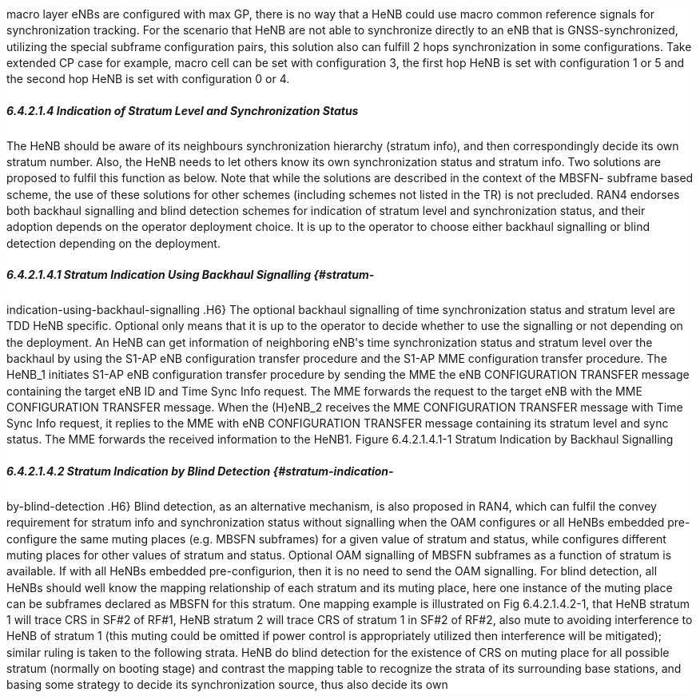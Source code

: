 macro layer eNBs are configured with max GP, there is no way that a HeNB could
use macro common reference signals for synchronization tracking.
For the scenario that HeNB are not able to synchronize directly to an eNB that
is GNSS-synchronized, utilizing the special subframe configuration pairs, this
solution also can fulfill 2 hops synchronization in some configurations. Take
extended CP case for example, macro cell can be set with configuration 3, the
first hop HeNB is set with configuration 1 or 5 and the second hop HeNB is set
with configuration 0 or 4.
##### 6.4.2.1.4 Indication of Stratum Level and Synchronization Status
The HeNB should be aware of its neighbours synchronization hierarchy (stratum
info), and then correspondingly decide its own stratum number. Also, the HeNB
needs to let others know its own synchronization status and stratum info. Two
solutions are proposed to fulfil this function as below.
Note that while the solutions are described in the context of the MBSFN-
subframe based scheme, the use of these solutions for other schemes (including
schemes not listed in the TR) is not precluded.
RAN4 endorses both backhaul signalling and blind detection schemes for
indication of stratum level and synchronization status, and their adoption
depends on the operator deployment choice.
It is up to the operator to choose either backhaul signalling or blind
detection depending on the deployment.
##### 6.4.2.1.4.1 Stratum Indication Using Backhaul Signalling {#stratum-
indication-using-backhaul-signalling .H6}
The optional backhaul signalling of time synchronization status and stratum
level are TDD HeNB specific. Optional only means that it is up to the operator
to decide whether to use the signalling or not depending on the deployment.
An HeNB can get information of neighboring eNB\'s time synchronization status
and stratum level over the backhaul by using the S1-AP eNB configuration
transfer procedure and the S1-AP MME configuration transfer procedure.
The HeNB_1 initiates S1-AP eNB configuration transfer procedure by sending the
MME the eNB CONFIGURATION TRANSFER message containing the target eNB ID and
Time Sync Info request. The MME forwards the request to the target eNB with
the MME CONFIGURATION TRANSFER message.
When the (H)eNB_2 receives the MME CONFIGURATION TRANSFER message with Time
Sync Info request, it replies to the MME with eNB CONFIGURATION TRANSFER
message containing its stratum level and sync status. The MME forwards the
received information to the HeNB1.
Figure 6.4.2.1.4.1-1 Stratum Indication by Backhaul Signalling
##### 6.4.2.1.4.2 Stratum Indication by Blind Detection {#stratum-indication-
by-blind-detection .H6}
Blind detection, as an alternative mechanism, is also proposed in RAN4, which
can fulfil the convey requirement for stratum info and synchronization status
without signalling when the OAM configures or all HeNBs embedded pre-configure
the same muting places (e.g. MBSFN subframes) for a given value of stratum and
status, while configures different muting places for other values of stratum
and status. Optional OAM signalling of MBSFN subframes as a function of
stratum is available. If with all HeNBs embedded pre-configurion, then it is
no need to send the OAM signalling. For blind detection, all HeNBs should well
know the mapping relationship of each stratum and its muting place, here one
instance of the muting place can be subframes declared as MBSFN for this
stratum. One mapping example is illustrated on Fig 6.4.2.1.4.2-1, that HeNB
stratum 1 will trace CRS in SF#2 of RF#1, HeNB stratum 2 will trace CRS of
stratum 1 in SF#2 of RF#2, also mute to avoiding interference to HeNB of
stratum 1 (this muting could be omitted if power control is appropriately
utilized then interference will be mitigated); similar ruling is taken to the
following strata.
HeNB do blind detection for the existence of CRS on muting place for all
possible stratum (normally on booting stage) and contrast the mapping table to
recognize the strata of its surrounding base stations, and basing some
strategy to decide its synchronization source, thus also decide its own